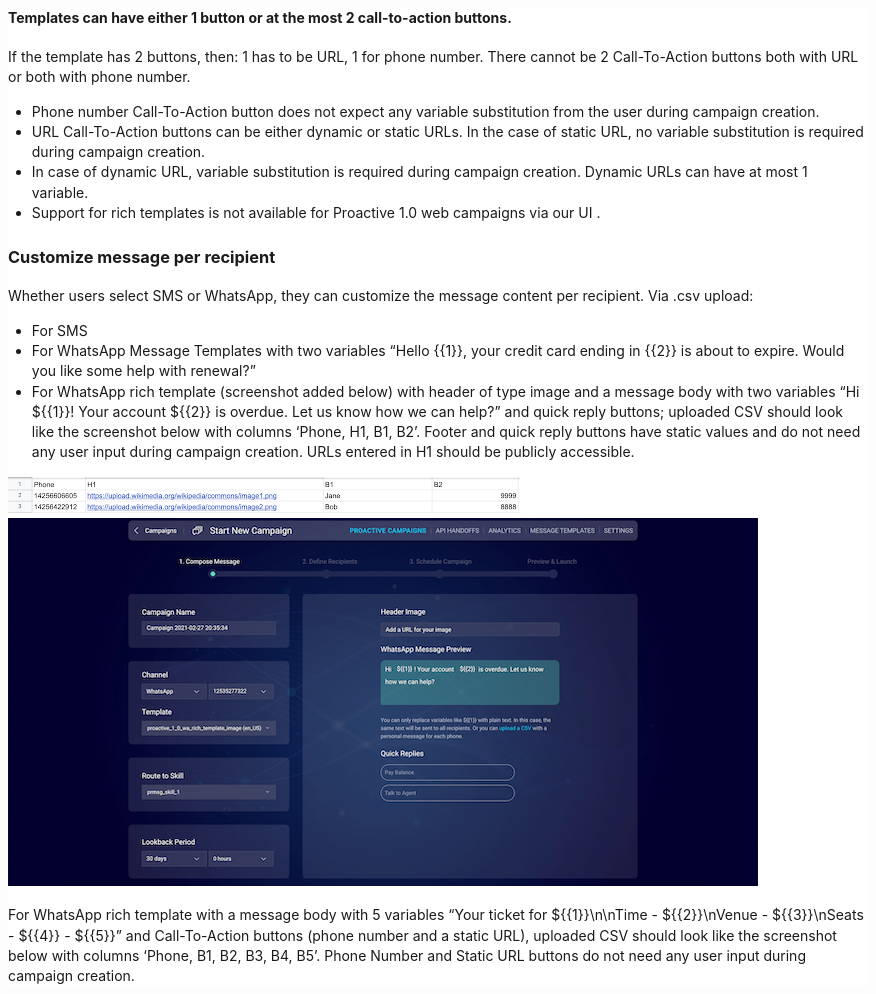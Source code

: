 #### Templates can have either 1 button or at the most 2 call-to-action buttons. 
If the template has 2 buttons, then: 1 has to be URL, 1 for phone number. There cannot be 2 Call-To-Action buttons both with URL or both with phone number.

* Phone number Call-To-Action button does not expect any variable substitution from the user during campaign creation.
* URL Call-To-Action buttons can be either dynamic or static URLs. In the case of static URL, no variable substitution is required during campaign creation.
* In case of dynamic URL, variable substitution is required during campaign creation. Dynamic URLs can have at most 1 variable.
* Support for rich templates is not available for Proactive 1.0 web campaigns via our UI .

### Customize message per recipient
Whether users select SMS or WhatsApp, they can customize the message content per recipient. 
Via .csv upload: 
* For SMS
* For WhatsApp Message Templates with two variables “Hello {{1}}, your credit card ending in {{2}} is about to expire. Would you like some help with renewal?”
* For WhatsApp rich template (screenshot added below) with header of type image and a message body with two variables “Hi ${{1}}! Your account ${{2}} is overdue. Let us know how we can help?” and quick reply buttons; uploaded CSV should look like the screenshot below with columns ‘Phone, H1, B1, B2’. Footer and quick reply buttons have static values and do not need any user input during campaign creation. URLs entered in H1 should be publicly accessible. 

![](img/PM-may18-5.png)
![](img/PM-may18-6.png)

For WhatsApp rich template with a message body with 5 variables “Your ticket for ${{1}}\n\nTime - ${{2}}\nVenue - ${{3}}\nSeats - ${{4}} - ${{5}}”  and Call-To-Action buttons (phone number and a static URL), uploaded CSV should look like the screenshot below with columns ‘Phone, B1, B2, B3, B4, B5’. Phone Number and Static URL buttons do not need any user input during campaign creation.
